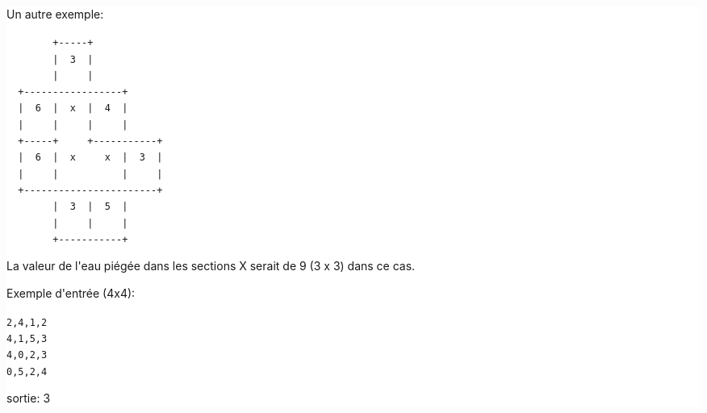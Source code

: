 
Un autre exemple:
```
        +-----+
        |  3  |
        |     |
  +-----------------+
  |  6  |  x  |  4  |
  |     |     |     |
  +-----+     +-----------+
  |  6  |  x     x  |  3  |
  |     |           |     |
  +-----------------------+
        |  3  |  5  |
        |     |     |
        +-----------+
```

La valeur de l'eau piégée dans les sections X serait de 9 (3 x 3) dans ce cas.

Exemple d'entrée (4x4):
```
2,4,1,2
4,1,5,3
4,0,2,3
0,5,2,4
```
sortie:
3
